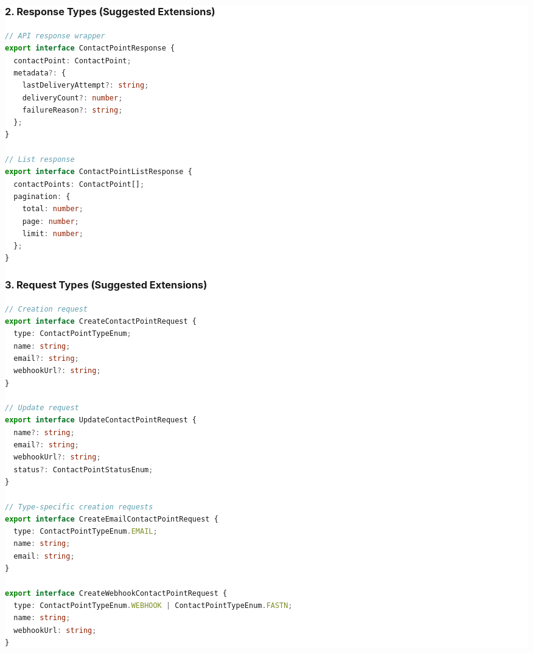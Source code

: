### 2. Response Types (Suggested Extensions)
```typescript
// API response wrapper
export interface ContactPointResponse {
  contactPoint: ContactPoint;
  metadata?: {
    lastDeliveryAttempt?: string;
    deliveryCount?: number;
    failureReason?: string;
  };
}

// List response
export interface ContactPointListResponse {
  contactPoints: ContactPoint[];
  pagination: {
    total: number;
    page: number;
    limit: number;
  };
}
```

### 3. Request Types (Suggested Extensions)
```typescript
// Creation request
export interface CreateContactPointRequest {
  type: ContactPointTypeEnum;
  name: string;
  email?: string;
  webhookUrl?: string;
}

// Update request
export interface UpdateContactPointRequest {
  name?: string;
  email?: string;
  webhookUrl?: string;
  status?: ContactPointStatusEnum;
}

// Type-specific creation requests
export interface CreateEmailContactPointRequest {
  type: ContactPointTypeEnum.EMAIL;
  name: string;
  email: string;
}

export interface CreateWebhookContactPointRequest {
  type: ContactPointTypeEnum.WEBHOOK | ContactPointTypeEnum.FASTN;
  name: string;
  webhookUrl: string;
}
```
